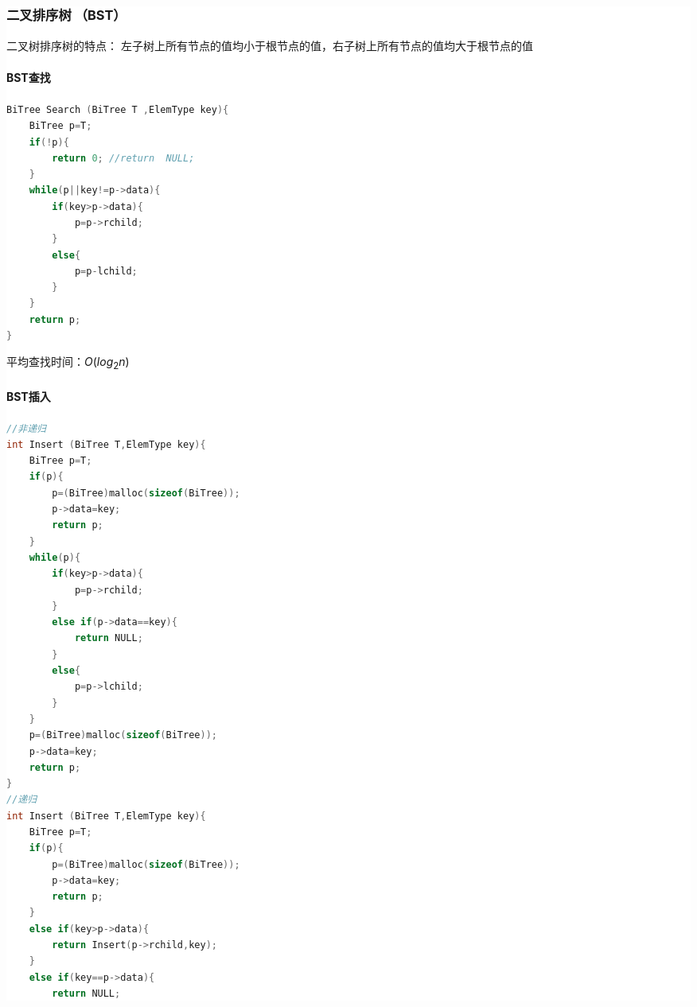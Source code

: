 

### 二叉排序树 （BST）
二叉树排序树的特点：
左子树上所有节点的值均小于根节点的值，右子树上所有节点的值均大于根节点的值

#### BST查找
```c
BiTree Search (BiTree T ,ElemType key){
    BiTree p=T;
    if(!p){
        return 0; //return  NULL;
    }
    while(p||key!=p->data){
        if(key>p->data){
            p=p->rchild;
        }
        else{
            p=p-lchild;
        }
    }
    return p;
}
```

平均查找时间：$O(log_2{n})$
#### BST插入
```c
//非递归
int Insert (BiTree T,ElemType key){
    BiTree p=T;
    if(p){
        p=(BiTree)malloc(sizeof(BiTree));
        p->data=key;
        return p;
    }
    while(p){
        if(key>p->data){
            p=p->rchild;
        }
        else if(p->data==key){
            return NULL;
        }
        else{
            p=p->lchild;
        }
    }
    p=(BiTree)malloc(sizeof(BiTree));
    p->data=key;
    return p;
}
//递归
int Insert (BiTree T,ElemType key){
    BiTree p=T;
    if(p){
        p=(BiTree)malloc(sizeof(BiTree));
        p->data=key;
        return p;
    }
    else if(key>p->data){
        return Insert(p->rchild,key);
    }
    else if(key==p->data){
        return NULL;
```